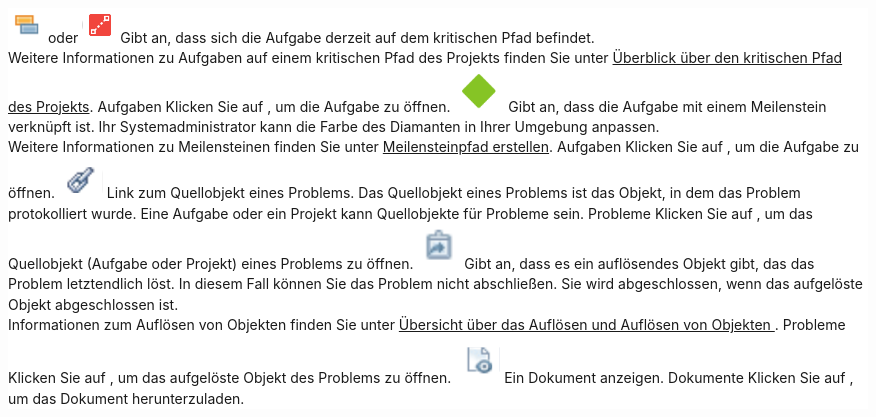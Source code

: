    <td> <img src="assets/task-critical-path-icon-36x35.png" alt="task_critical_path_icon.png" style="width: 36;height: 35;"> oder <img src="assets/new-critical-path-icon-34x34.png" alt="new_critical_path_icon.png" style="width: 34;height: 34;"></td> 
   <td>Gibt an, dass sich die Aufgabe derzeit auf dem kritischen Pfad befindet. <br>Weitere Informationen zu Aufgaben auf einem kritischen Pfad des Projekts finden Sie unter <a href="../../../manage-work/tasks/manage-tasks/critical-path.md" class="MCXref xref">Überblick über den kritischen Pfad des Projekts</a>.</td> 
   <td>Aufgaben</td> 
   <td>Klicken Sie auf , um die Aufgabe zu öffnen.</td> 
   <td> </td> 
  </tr> 
  <tr> 
   <td> <img src="assets/milestone-icon-50x43.png" alt="milestone_icon.png" style="width: 50;height: 43;"> </td> 
   <td>Gibt an, dass die Aufgabe mit einem Meilenstein verknüpft ist. Ihr Systemadministrator kann die Farbe des Diamanten in Ihrer Umgebung anpassen.<br>Weitere Informationen zu Meilensteinen finden Sie unter <a href="../../../administration-and-setup/customize-workfront/configure-approval-milestone-processes/create-milestone-path.md" class="MCXref xref">Meilensteinpfad erstellen</a>.</td> 
   <td>Aufgaben</td> 
   <td>Klicken Sie auf , um die Aufgabe zu öffnen. </td> 
   <td> </td> 
  </tr> 
  <tr> 
   <td> <img src="assets/issue-source-link-icon-44x41.png" alt="issue_source_link_icon.png" style="width: 44;height: 41;"> </td> 
   <td>Link zum Quellobjekt eines Problems. Das Quellobjekt eines Problems ist das Objekt, in dem das Problem protokolliert wurde. Eine Aufgabe oder ein Projekt kann Quellobjekte für Probleme sein. </td> 
   <td>Probleme</td> 
   <td>Klicken Sie auf , um das Quellobjekt (Aufgabe oder Projekt) eines Problems zu öffnen. </td> 
   <td> </td> 
  </tr> 
  <tr> 
   <td> <img src="assets/resolving-object-icon-43x45.png" alt="resolving_object_icon.png" style="width: 43;height: 45;"> </td> 
   <td>Gibt an, dass es ein auflösendes Objekt gibt, das das Problem letztendlich löst. In diesem Fall können Sie das Problem nicht abschließen. Sie wird abgeschlossen, wenn das aufgelöste Objekt abgeschlossen ist. <br>Informationen zum Auflösen von Objekten finden Sie unter <a href="../../../manage-work/issues/convert-issues/resolving-and-resolvable-objects.md" class="MCXref xref">Übersicht über das Auflösen und Auflösen von Objekten </a>.</td> 
   <td>Probleme</td> 
   <td>Klicken Sie auf , um das aufgelöste Objekt des Problems zu öffnen. </td> 
   <td> </td> 
  </tr> 
  <tr> 
   <td> <img src="assets/view-doc-icon-45x48.png" alt="view_doc_icon.png" style="width: 45;height: 48;"> </td> 
   <td>Ein Dokument anzeigen.</td> 
   <td>Dokumente</td> 
   <td>Klicken Sie auf , um das Dokument herunterzuladen.</td> 
   <td> </td> 
  </tr> 